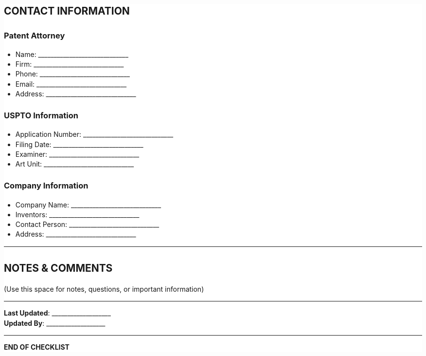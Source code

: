 
## CONTACT INFORMATION

### Patent Attorney
- Name: _____________________________
- Firm: _____________________________
- Phone: _____________________________
- Email: _____________________________
- Address: _____________________________

### USPTO Information
- Application Number: _____________________________
- Filing Date: _____________________________
- Examiner: _____________________________
- Art Unit: _____________________________

### Company Information
- Company Name: _____________________________
- Inventors: _____________________________
- Contact Person: _____________________________
- Address: _____________________________

---

## NOTES & COMMENTS

(Use this space for notes, questions, or important information)

---

**Last Updated**: ___________________  
**Updated By**: ___________________

---

**END OF CHECKLIST**
